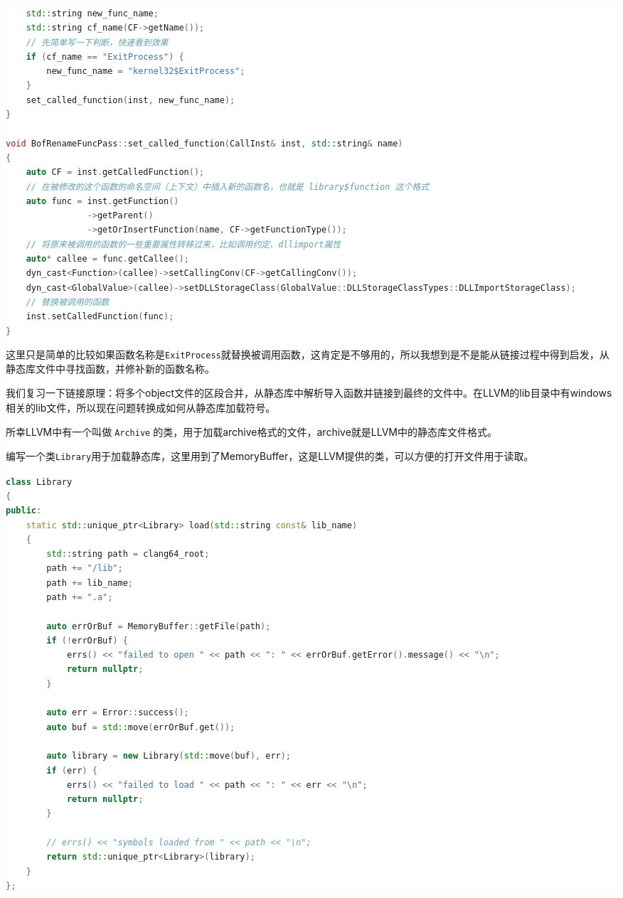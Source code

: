 ```c++
    std::string new_func_name;
    std::string cf_name(CF->getName());
    // 先简单写一下判断，快速看到效果
    if (cf_name == "ExitProcess") {
        new_func_name = "kernel32$ExitProcess";
    }
    set_called_function(inst, new_func_name);
}

void BofRenameFuncPass::set_called_function(CallInst& inst, std::string& name)
{
    auto CF = inst.getCalledFunction();
    // 在被修改的这个函数的命名空间（上下文）中插入新的函数名，也就是 library$function 这个格式
    auto func = inst.getFunction()
                ->getParent()
                ->getOrInsertFunction(name, CF->getFunctionType());
    // 将原来被调用的函数的一些重要属性转移过来，比如调用约定、dllimport属性
    auto* callee = func.getCallee();
    dyn_cast<Function>(callee)->setCallingConv(CF->getCallingConv());
    dyn_cast<GlobalValue>(callee)->setDLLStorageClass(GlobalValue::DLLStorageClassTypes::DLLImportStorageClass);
    // 替换被调用的函数
    inst.setCalledFunction(func);
}
```

这里只是简单的比较如果函数名称是`ExitProcess`就替换被调用函数，这肯定是不够用的，所以我想到是不是能从链接过程中得到启发，从静态库文件中寻找函数，并修补新的函数名称。

我们复习一下链接原理：将多个object文件的区段合并，从静态库中解析导入函数并链接到最终的文件中。在LLVM的lib目录中有windows相关的lib文件，所以现在问题转换成如何从静态库加载符号。

所幸LLVM中有一个叫做 `Archive` 的类，用于加载archive格式的文件，archive就是LLVM中的静态库文件格式。

编写一个类`Library`用于加载静态库，这里用到了MemoryBuffer，这是LLVM提供的类，可以方便的打开文件用于读取。

```c++
class Library
{
public:
    static std::unique_ptr<Library> load(std::string const& lib_name)
    {
        std::string path = clang64_root;
        path += "/lib";
        path += lib_name;
        path += ".a";

        auto errOrBuf = MemoryBuffer::getFile(path);
        if (!errOrBuf) {
            errs() << "failed to open " << path << ": " << errOrBuf.getError().message() << "\n";
            return nullptr;
        }

        auto err = Error::success();
        auto buf = std::move(errOrBuf.get());

        auto library = new Library(std::move(buf), err);
        if (err) {
            errs() << "failed to load " << path << ": " << err << "\n";
            return nullptr;
        }

        // errs() << "symbols loaded from " << path << "\n";
        return std::unique_ptr<Library>(library);
    }
};
```
